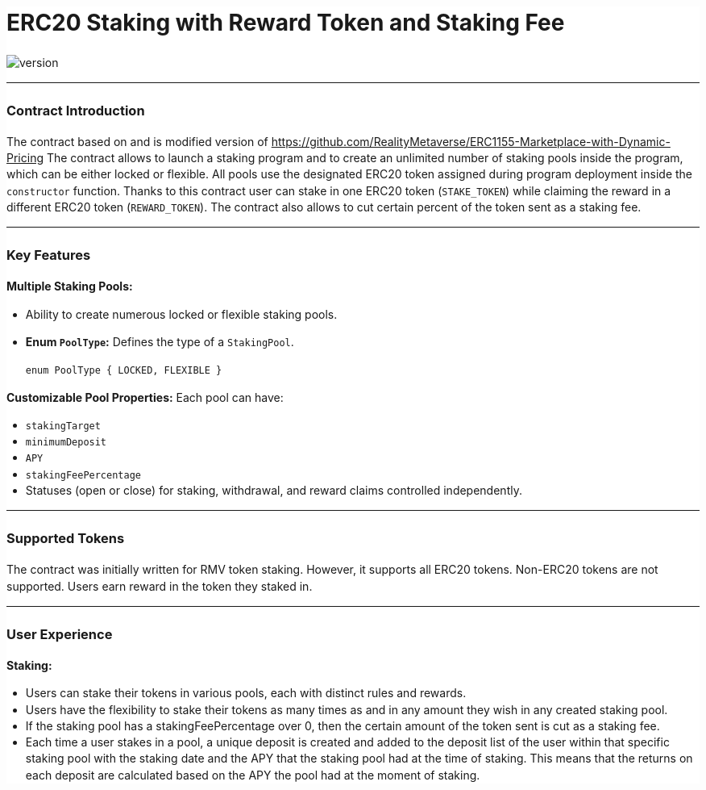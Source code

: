 # ERC20 Staking with Reward Token and Staking Fee

![version](https://img.shields.io/badge/version-1.1.1-blue)

---

### Contract Introduction

The contract based on and is modified version of https://github.com/RealityMetaverse/ERC1155-Marketplace-with-Dynamic-Pricing
The contract allows to launch a staking program and to create an unlimited number of staking pools inside the program, which can be either locked or flexible. All pools use the designated ERC20 token assigned during program deployment inside the `constructor` function. Thanks to this contract user can stake in one ERC20 token (`STAKE_TOKEN`) while claiming the reward in a different ERC20 token (`REWARD_TOKEN`). The contract also allows to cut certain percent of the token sent as a staking fee.

---

### Key Features

**Multiple Staking Pools:**

- Ability to create numerous locked or flexible staking pools.

- **Enum `PoolType`:** Defines the type of a `StakingPool`.
  ```solidity
  enum PoolType { LOCKED, FLEXIBLE }
  ```

**Customizable Pool Properties:**
Each pool can have:

- `stakingTarget`
- `minimumDeposit`
- `APY`
- `stakingFeePercentage`
- Statuses (open or close) for staking, withdrawal, and reward claims controlled independently.

---

### Supported Tokens

The contract was initially written for RMV token staking. However, it supports all ERC20 tokens. Non-ERC20 tokens are not supported. Users earn reward in the token they staked in.

---

### User Experience

**Staking:**

- Users can stake their tokens in various pools, each with distinct rules and rewards.
- Users have the flexibility to stake their tokens as many times as and in any amount they wish in any created staking pool.
- If the staking pool has a stakingFeePercentage over 0, then the certain amount of the token sent is cut as a staking fee.
- Each time a user stakes in a pool, a unique deposit is created and added to the deposit list of the user within that specific staking pool with the staking date and the APY that the staking pool had at the time of staking. This means that the returns on each deposit are calculated based on the APY the pool had at the moment of staking.
